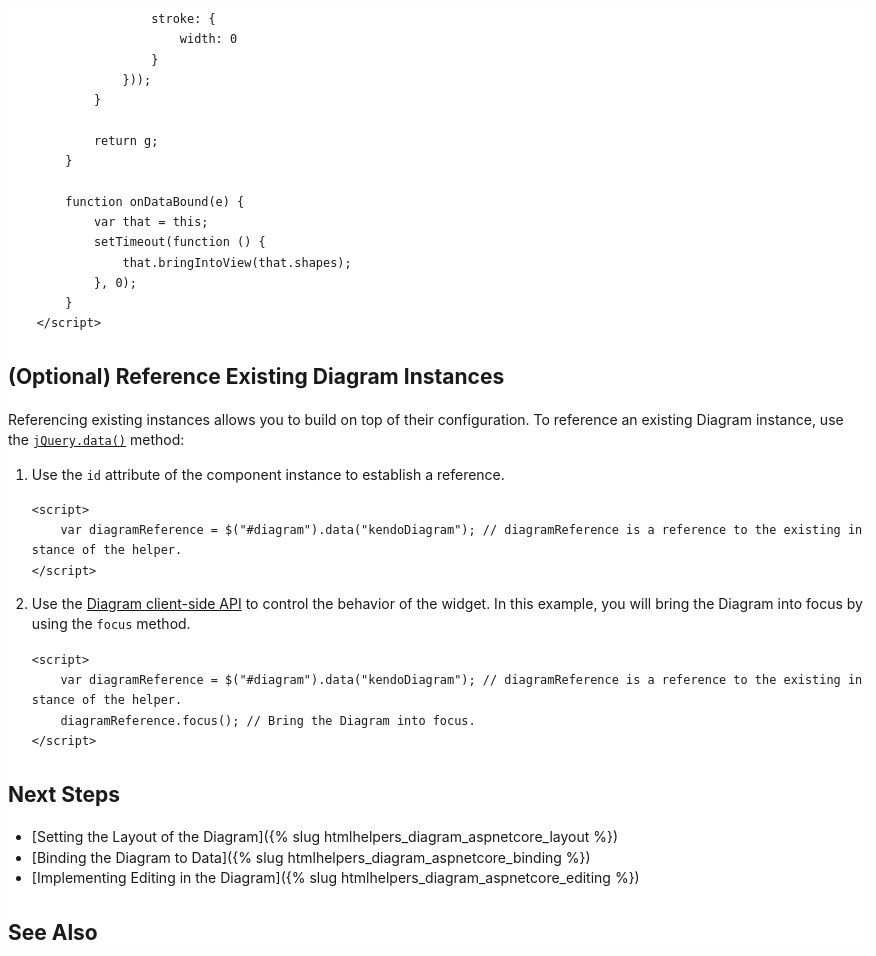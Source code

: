 ```JS script.js
                    stroke: {
                        width: 0
                    }
                }));
            }

            return g;
        }

        function onDataBound(e) {
            var that = this;
            setTimeout(function () {
                that.bringIntoView(that.shapes);
            }, 0);
        }
    </script>
```

## (Optional) Reference Existing Diagram Instances

Referencing existing instances allows you to build on top of their configuration. To reference an existing Diagram instance, use the [`jQuery.data()`](http://api.jquery.com/jQuery.data/) method:

1. Use the `id` attribute of the component instance to establish a reference.

    ```JS script
    <script>
        var diagramReference = $("#diagram").data("kendoDiagram"); // diagramReference is a reference to the existing instance of the helper.
    </script>
    ```

1. Use the [Diagram client-side API](https://docs.telerik.com/kendo-ui/api/javascript/dataviz/ui/diagram) to control the behavior of the widget. In this example, you will bring the Diagram into focus by using the `focus` method.

    ```JS script
    <script>
        var diagramReference = $("#diagram").data("kendoDiagram"); // diagramReference is a reference to the existing instance of the helper.
        diagramReference.focus(); // Bring the Diagram into focus.
    </script>
    ```

## Next Steps

* [Setting the Layout of the Diagram]({% slug htmlhelpers_diagram_aspnetcore_layout %})
* [Binding the Diagram to Data]({% slug htmlhelpers_diagram_aspnetcore_binding %})
* [Implementing Editing in the Diagram]({% slug htmlhelpers_diagram_aspnetcore_editing %})

## See Also
